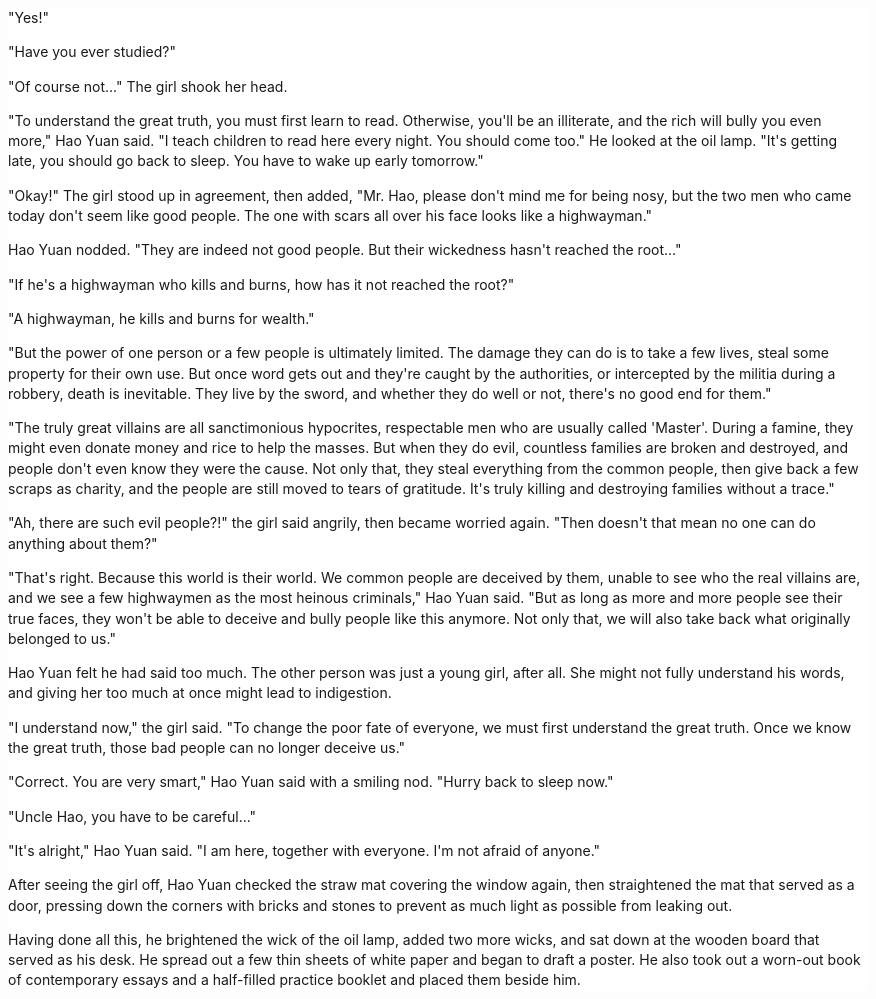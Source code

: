 "Yes!"

"Have you ever studied?"

"Of course not..." The girl shook her head.

"To understand the great truth, you must first learn to read. Otherwise, you'll be an illiterate, and the rich will bully you even more," Hao Yuan said. "I teach children to read here every night. You should come too." He looked at the oil lamp. "It's getting late, you should go back to sleep. You have to wake up early tomorrow."

"Okay!" The girl stood up in agreement, then added, "Mr. Hao, please don't mind me for being nosy, but the two men who came today don't seem like good people. The one with scars all over his face looks like a highwayman."

Hao Yuan nodded. "They are indeed not good people. But their wickedness hasn't reached the root..."

"If he's a highwayman who kills and burns, how has it not reached the root?"

"A highwayman, he kills and burns for wealth."

"But the power of one person or a few people is ultimately limited. The damage they can do is to take a few lives, steal some property for their own use. But once word gets out and they're caught by the authorities, or intercepted by the militia during a robbery, death is inevitable. They live by the sword, and whether they do well or not, there's no good end for them."

"The truly great villains are all sanctimonious hypocrites, respectable men who are usually called 'Master'. During a famine, they might even donate money and rice to help the masses. But when they do evil, countless families are broken and destroyed, and people don't even know they were the cause. Not only that, they steal everything from the common people, then give back a few scraps as charity, and the people are still moved to tears of gratitude. It's truly killing and destroying families without a trace."

"Ah, there are such evil people?!" the girl said angrily, then became worried again. "Then doesn't that mean no one can do anything about them?"

"That's right. Because this world is their world. We common people are deceived by them, unable to see who the real villains are, and we see a few highwaymen as the most heinous criminals," Hao Yuan said. "But as long as more and more people see their true faces, they won't be able to deceive and bully people like this anymore. Not only that, we will also take back what originally belonged to us."

Hao Yuan felt he had said too much. The other person was just a young girl, after all. She might not fully understand his words, and giving her too much at once might lead to indigestion.

"I understand now," the girl said. "To change the poor fate of everyone, we must first understand the great truth. Once we know the great truth, those bad people can no longer deceive us."

"Correct. You are very smart," Hao Yuan said with a smiling nod. "Hurry back to sleep now."

"Uncle Hao, you have to be careful..."

"It's alright," Hao Yuan said. "I am here, together with everyone. I'm not afraid of anyone."

After seeing the girl off, Hao Yuan checked the straw mat covering the window again, then straightened the mat that served as a door, pressing down the corners with bricks and stones to prevent as much light as possible from leaking out.

Having done all this, he brightened the wick of the oil lamp, added two more wicks, and sat down at the wooden board that served as his desk. He spread out a few thin sheets of white paper and began to draft a poster. He also took out a worn-out book of contemporary essays and a half-filled practice booklet and placed them beside him.
